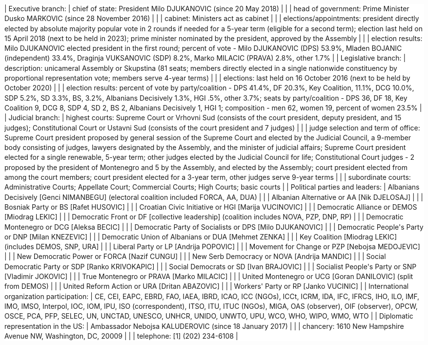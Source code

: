 | Executive branch: | chief of state: President Milo DJUKANOVIC (since 20 May 2018) |
| | head of government: Prime Minister Dusko MARKOVIC (since 28 November 2016) |
| | cabinet: Ministers act as cabinet |
| | elections/appointments: president directly elected by absolute majority popular vote in 2 rounds if needed for a 5-year term (eligible for a second term); election last held on 15 April 2018 (next to be held in 2023); prime minister nominated by the president, approved by the Assembly |
| | election results: Milo DJUKANOVIC elected president in the first round; percent of vote - Milo DJUKANOVIC (DPS) 53.9%, Mladen BOJANIC (independent) 33.4%, Draginja VUKSANOVIC (SDP) 8.2%, Marko MILACIC (PRAVA) 2.8%, other 1.7% |
| Legislative branch: | description: unicameral Assembly or Skupstina (81 seats; members directly elected in a single nationwide constituency by proportional representation vote; members serve 4-year terms) |
| | elections: last held on 16 October 2016 (next to be held by October 2020) |
| | election results: percent of vote by party/coalition - DPS 41.4%, DF 20.3%, Key Coalition, 11.1%, DCG 10.0%, SDP 5.2%, SD 3.3%, BS, 3.2%, Albanians Decisively 1.3%, HGI .5%, other 3.7%; seats by party/coalition - DPS 36, DF 18, Key Coalition 9, DCG 8, SDP 4, SD 2, BS 2, Albanians Decisively 1, HGI 1; composition - men 62, women 19, percent of women 23.5% |
| Judicial branch: | highest courts: Supreme Court or Vrhovni Sud (consists of the court president, deputy president, and 15 judges); Constitutional Court or Ustavni Sud (consists of the court president and 7 judges) |
| | judge selection and term of office: Supreme Court president proposed by general session of the Supreme Court and elected by the Judicial Council, a 9-member body consisting of judges, lawyers designated by the Assembly, and the minister of judicial affairs; Supreme Court president elected for a single renewable, 5-year term; other judges elected by the Judicial Council for life; Constitutional Court judges - 2 proposed by the president of Montenegro and 5 by the Assembly, and elected by the Assembly; court president elected from among the court members; court president elected for a 3-year term, other judges serve 9-year terms |
| | subordinate courts: Administrative Courts; Appellate Court; Commercial Courts; High Courts; basic courts |
| Political parties and leaders: | Albanians Decisively [Genci NIMANBEGU] (electoral coalition included FORCA, AA, DUA) |
| | Albanian Alternative or AA [Nik DJELOSAJ] |
| | Bosniak Party or BS [Rafet HUSOVIC] |
| | Croatian Civic Initiative or HGI [Marija VUCINOVIC] |
| | Democratic Alliance or DEMOS [Miodrag LEKIC] |
| | Democratic Front or DF [collective leadership] (coalition includes NOVA, PZP, DNP, RP) |
| | Democratic Montenegro or DCG [Aleksa BECIC] |
| | Democratic Party of Socialists or DPS [Milo DJUKANOVIC] |
| | Democratic People's Party or DNP [Milan KNEZEVIC] |
| | Democratic Union of Albanians or DUA [Mehmet ZENKA] |
| | Key Coalition [Miodrag LEKIC] (includes DEMOS, SNP, URA] |
| | Liberal Party or LP [Andrija POPOVIC] |
| | Movement for Change or PZP [Nebojsa MEDOJEVIC] |
| | New Democratic Power or FORCA [Nazif CUNGU] |
| | New Serb Democracy or NOVA [Andrija MANDIC] |
| | Social Democratic Party or SDP [Ranko KRIVOKAPIC] |
| | Social Democrats or SD [Ivan BRAJOVIC] |
| | Socialist People's Party or SNP [Vladimir JOKOVIC] |
| | True Montenegro or PRAVA [Marko MILACIC] |
| | United Montenegro or UCG [Goran DANILOVIC] (split from DEMOS) |
| | United Reform Action or URA [Dritan ABAZOVIC] |
| | Workers' Party or RP [Janko VUCINIC] |
| International organization participation: | CE, CEI, EAPC, EBRD, FAO, IAEA, IBRD, ICAO, ICC (NGOs), ICCt, ICRM, IDA, IFC, IFRCS, IHO, ILO, IMF, IMO, IMSO, Interpol, IOC, IOM, IPU, ISO (correspondent), ITSO, ITU, ITUC (NGOs), MIGA, OAS (observer), OIF (observer), OPCW, OSCE, PCA, PFP, SELEC, UN, UNCTAD, UNESCO, UNHCR, UNIDO, UNWTO, UPU, WCO, WHO, WIPO, WMO, WTO |
| Diplomatic representation in the US: | Ambassador Nebojsa KALUDEROVIC (since 18 January 2017) |
| | chancery: 1610 New Hampshire Avenue NW, Washington, DC, 20009 |
| | telephone: [1] (202) 234-6108 |